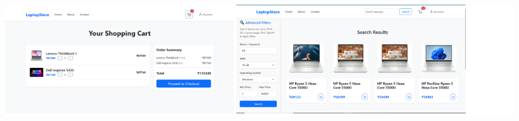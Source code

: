   <img src="screenshots/checkout-page.png" alt="Shopping Cart" width="45%"/>
  <img src="screenshots/laptop-search-page.png" alt="Products search page" width="45%" />
  <br/>